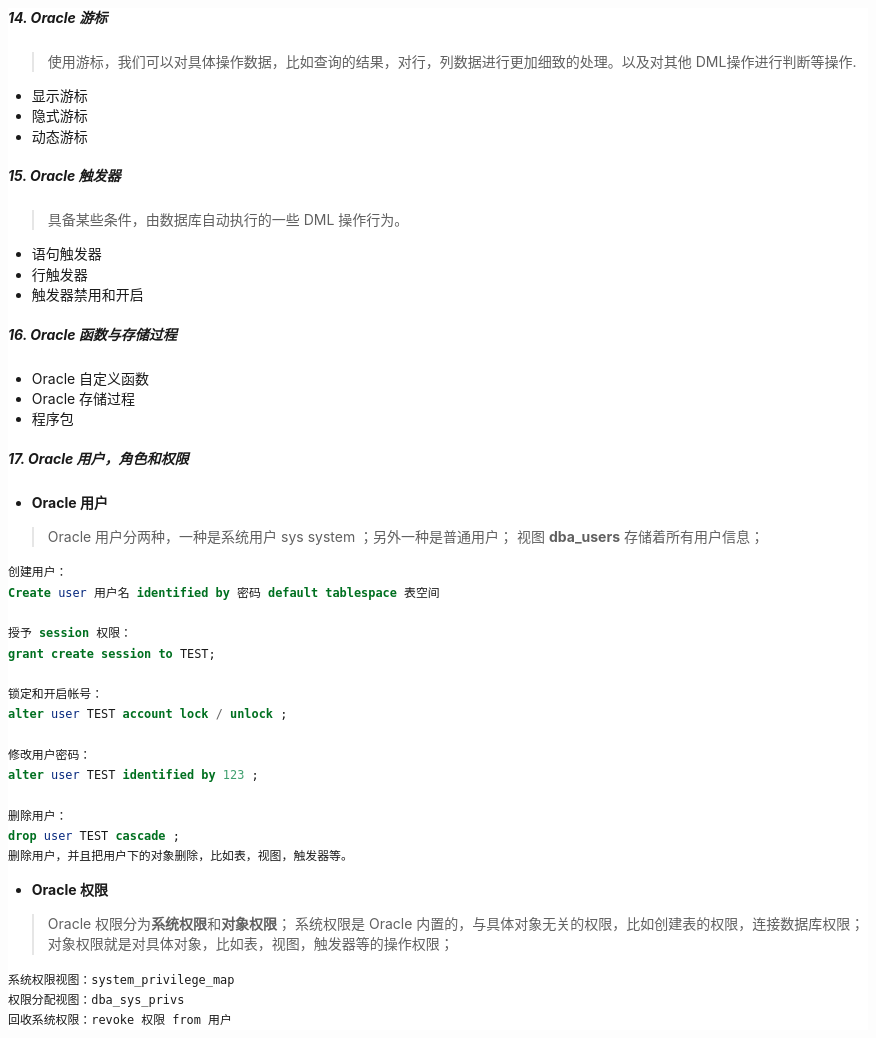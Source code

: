 ##### 14. Oracle  游标

> 使用游标，我们可以对具体操作数据，比如查询的结果，对行，列数据进行更加细致的处理。以及对其他 DML操作进行判断等操作.

* 显示游标
* 隐式游标
* 动态游标

##### 15. Oracle  触发器

> 具备某些条件，由数据库自动执行的一些 DML 操作行为。

* 语句触发器
* 行触发器
* 触发器禁用和开启

##### 16. Oracle    函数与存储过程

* Oracle  自定义函数
* Oracle   存储过程
* 程序包

##### 17. Oracle  用户，角色和权限

* **Oracle  用户**

> Oracle 用户分两种，一种是系统用户 sys system ；另外一种是普通用户；
> 视图 **dba_users** 存储着所有用户信息；

```sql
创建用户：
Create user 用户名 identified by 密码 default tablespace 表空间

授予 session 权限：
grant create session to TEST;

锁定和开启帐号：
alter user TEST account lock / unlock ;

修改用户密码：
alter user TEST identified by 123 ;

删除用户：
drop user TEST cascade ;
删除用户，并且把用户下的对象删除，比如表，视图，触发器等。
```

* **Oracle  权限**

> Oracle 权限分为**系统权限**和**对象权限**；
> 系统权限是 Oracle 内置的，与具体对象无关的权限，比如创建表的权限，连接数据库权限；
> 对象权限就是对具体对象，比如表，视图，触发器等的操作权限；

```properties
系统权限视图：system_privilege_map
权限分配视图：dba_sys_privs
回收系统权限：revoke 权限 from 用户
```
